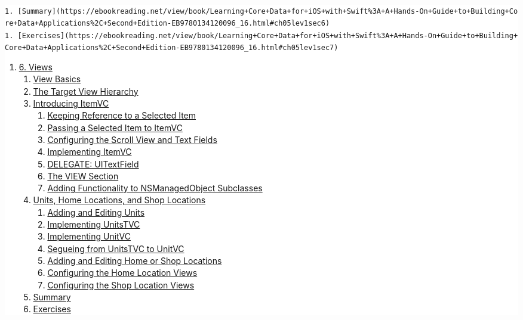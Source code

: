     1. [Summary](https://ebookreading.net/view/book/Learning+Core+Data+for+iOS+with+Swift%3A+A+Hands-On+Guide+to+Building+Core+Data+Applications%2C+Second+Edition-EB9780134120096_16.html#ch05lev1sec6)
    1. [Exercises](https://ebookreading.net/view/book/Learning+Core+Data+for+iOS+with+Swift%3A+A+Hands-On+Guide+to+Building+Core+Data+Applications%2C+Second+Edition-EB9780134120096_16.html#ch05lev1sec7)
1. [6. Views](https://ebookreading.net/view/book/Learning+Core+Data+for+iOS+with+Swift%3A+A+Hands-On+Guide+to+Building+Core+Data+Applications%2C+Second+Edition-EB9780134120096_17.html#ch06)
    1. [View Basics](https://ebookreading.net/view/book/Learning+Core+Data+for+iOS+with+Swift%3A+A+Hands-On+Guide+to+Building+Core+Data+Applications%2C+Second+Edition-EB9780134120096_17.html#ch06lev1sec1)
    1. [The Target View Hierarchy](https://ebookreading.net/view/book/Learning+Core+Data+for+iOS+with+Swift%3A+A+Hands-On+Guide+to+Building+Core+Data+Applications%2C+Second+Edition-EB9780134120096_17.html#ch06lev1sec2)
    1. [Introducing ItemVC](https://ebookreading.net/view/book/Learning+Core+Data+for+iOS+with+Swift%3A+A+Hands-On+Guide+to+Building+Core+Data+Applications%2C+Second+Edition-EB9780134120096_17.html#ch06lev1sec3)
        1. [Keeping Reference to a Selected Item](https://ebookreading.net/view/book/Learning+Core+Data+for+iOS+with+Swift%3A+A+Hands-On+Guide+to+Building+Core+Data+Applications%2C+Second+Edition-EB9780134120096_17.html#ch06lev2sec1)
        1. [Passing a Selected Item to ItemVC](https://ebookreading.net/view/book/Learning+Core+Data+for+iOS+with+Swift%3A+A+Hands-On+Guide+to+Building+Core+Data+Applications%2C+Second+Edition-EB9780134120096_17.html#ch06lev2sec2)
        1. [Configuring the Scroll View and Text Fields](https://ebookreading.net/view/book/Learning+Core+Data+for+iOS+with+Swift%3A+A+Hands-On+Guide+to+Building+Core+Data+Applications%2C+Second+Edition-EB9780134120096_17.html#ch06lev2sec3)
        1. [Implementing ItemVC](https://ebookreading.net/view/book/Learning+Core+Data+for+iOS+with+Swift%3A+A+Hands-On+Guide+to+Building+Core+Data+Applications%2C+Second+Edition-EB9780134120096_17.html#ch06lev2sec4)
        1. [DELEGATE: UITextField](https://ebookreading.net/view/book/Learning+Core+Data+for+iOS+with+Swift%3A+A+Hands-On+Guide+to+Building+Core+Data+Applications%2C+Second+Edition-EB9780134120096_17.html#ch06lev2sec5)
        1. [The VIEW Section](https://ebookreading.net/view/book/Learning+Core+Data+for+iOS+with+Swift%3A+A+Hands-On+Guide+to+Building+Core+Data+Applications%2C+Second+Edition-EB9780134120096_17.html#ch06lev2sec6)
        1. [Adding Functionality to NSManagedObject Subclasses](https://ebookreading.net/view/book/Learning+Core+Data+for+iOS+with+Swift%3A+A+Hands-On+Guide+to+Building+Core+Data+Applications%2C+Second+Edition-EB9780134120096_17.html#ch06lev2sec7)
    1. [Units, Home Locations, and Shop Locations](https://ebookreading.net/view/book/Learning+Core+Data+for+iOS+with+Swift%3A+A+Hands-On+Guide+to+Building+Core+Data+Applications%2C+Second+Edition-EB9780134120096_17.html#ch06lev1sec4)
        1. [Adding and Editing Units](https://ebookreading.net/view/book/Learning+Core+Data+for+iOS+with+Swift%3A+A+Hands-On+Guide+to+Building+Core+Data+Applications%2C+Second+Edition-EB9780134120096_17.html#ch06lev2sec8)
        1. [Implementing UnitsTVC](https://ebookreading.net/view/book/Learning+Core+Data+for+iOS+with+Swift%3A+A+Hands-On+Guide+to+Building+Core+Data+Applications%2C+Second+Edition-EB9780134120096_17.html#ch06lev2sec9)
        1. [Implementing UnitVC](https://ebookreading.net/view/book/Learning+Core+Data+for+iOS+with+Swift%3A+A+Hands-On+Guide+to+Building+Core+Data+Applications%2C+Second+Edition-EB9780134120096_17.html#ch06lev2sec10)
        1. [Segueing from UnitsTVC to UnitVC](https://ebookreading.net/view/book/Learning+Core+Data+for+iOS+with+Swift%3A+A+Hands-On+Guide+to+Building+Core+Data+Applications%2C+Second+Edition-EB9780134120096_17.html#ch06lev2sec11)
        1. [Adding and Editing Home or Shop Locations](https://ebookreading.net/view/book/Learning+Core+Data+for+iOS+with+Swift%3A+A+Hands-On+Guide+to+Building+Core+Data+Applications%2C+Second+Edition-EB9780134120096_17.html#ch06lev2sec12)
        1. [Configuring the Home Location Views](https://ebookreading.net/view/book/Learning+Core+Data+for+iOS+with+Swift%3A+A+Hands-On+Guide+to+Building+Core+Data+Applications%2C+Second+Edition-EB9780134120096_17.html#ch06lev2sec13)
        1. [Configuring the Shop Location Views](https://ebookreading.net/view/book/Learning+Core+Data+for+iOS+with+Swift%3A+A+Hands-On+Guide+to+Building+Core+Data+Applications%2C+Second+Edition-EB9780134120096_17.html#ch06lev2sec14)
    1. [Summary](https://ebookreading.net/view/book/Learning+Core+Data+for+iOS+with+Swift%3A+A+Hands-On+Guide+to+Building+Core+Data+Applications%2C+Second+Edition-EB9780134120096_17.html#ch06lev1sec5)
    1. [Exercises](https://ebookreading.net/view/book/Learning+Core+Data+for+iOS+with+Swift%3A+A+Hands-On+Guide+to+Building+Core+Data+Applications%2C+Second+Edition-EB9780134120096_17.html#ch06lev1sec6)